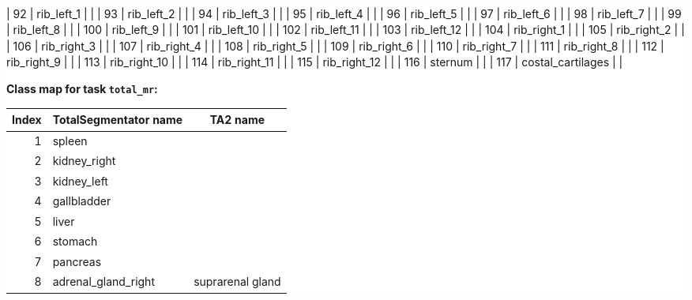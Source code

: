 |    92 | rib\_left\_1                     |                             |
|    93 | rib\_left\_2                     |                             |
|    94 | rib\_left\_3                     |                             |
|    95 | rib\_left\_4                     |                             |
|    96 | rib\_left\_5                     |                             |
|    97 | rib\_left\_6                     |                             |
|    98 | rib\_left\_7                     |                             |
|    99 | rib\_left\_8                     |                             |
|   100 | rib\_left\_9                     |                             |
|   101 | rib\_left\_10                    |                             |
|   102 | rib\_left\_11                    |                             |
|   103 | rib\_left\_12                    |                             |
|   104 | rib\_right\_1                    |                             |
|   105 | rib\_right\_2                    |                             |
|   106 | rib\_right\_3                    |                             |
|   107 | rib\_right\_4                    |                             |
|   108 | rib\_right\_5                    |                             |
|   109 | rib\_right\_6                    |                             |
|   110 | rib\_right\_7                    |                             |
|   111 | rib\_right\_8                    |                             |
|   112 | rib\_right\_9                    |                             |
|   113 | rib\_right\_10                   |                             |
|   114 | rib\_right\_11                   |                             |
|   115 | rib\_right\_12                   |                             |
|   116 | sternum                          |                             |
|   117 | costal\_cartilages               |                             |

**Class map for task `total_mr`:**


| Index | TotalSegmentator name            | TA2 name               |
| ----: | -------------------------------- | ---------------------- |
|     1 | spleen                           |                        |
|     2 | kidney\_right                    |                        |
|     3 | kidney\_left                     |                        |
|     4 | gallbladder                      |                        |
|     5 | liver                            |                        |
|     6 | stomach                          |                        |
|     7 | pancreas                         |                        |
|     8 | adrenal\_gland\_right            | suprarenal gland       |